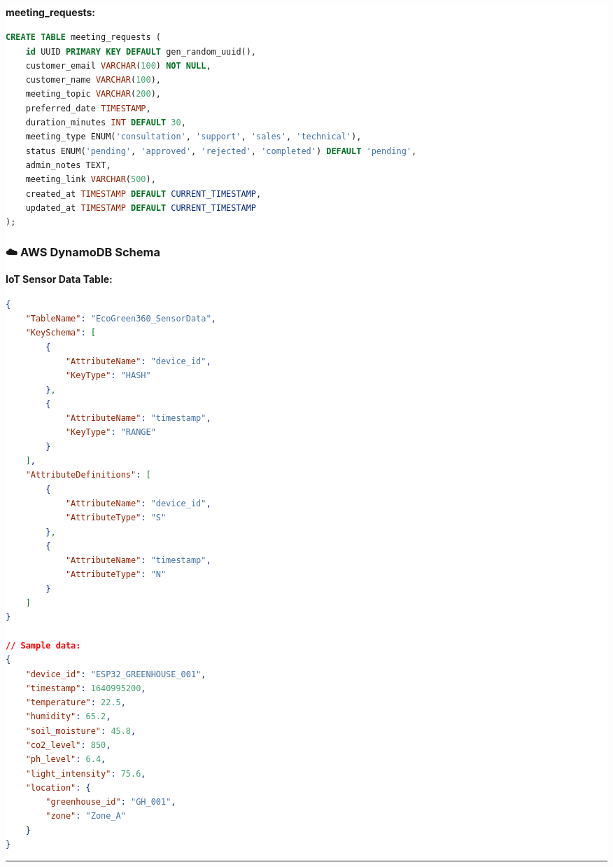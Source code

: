 **meeting_requests:**
```sql
CREATE TABLE meeting_requests (
    id UUID PRIMARY KEY DEFAULT gen_random_uuid(),
    customer_email VARCHAR(100) NOT NULL,
    customer_name VARCHAR(100),
    meeting_topic VARCHAR(200),
    preferred_date TIMESTAMP,
    duration_minutes INT DEFAULT 30,
    meeting_type ENUM('consultation', 'support', 'sales', 'technical'),
    status ENUM('pending', 'approved', 'rejected', 'completed') DEFAULT 'pending',
    admin_notes TEXT,
    meeting_link VARCHAR(500),
    created_at TIMESTAMP DEFAULT CURRENT_TIMESTAMP,
    updated_at TIMESTAMP DEFAULT CURRENT_TIMESTAMP
);
```

### ☁️ **AWS DynamoDB Schema**

**IoT Sensor Data Table:**
```json
{
    "TableName": "EcoGreen360_SensorData",
    "KeySchema": [
        {
            "AttributeName": "device_id",
            "KeyType": "HASH"
        },
        {
            "AttributeName": "timestamp",
            "KeyType": "RANGE"
        }
    ],
    "AttributeDefinitions": [
        {
            "AttributeName": "device_id",
            "AttributeType": "S"
        },
        {
            "AttributeName": "timestamp",
            "AttributeType": "N"
        }
    ]
}

// Sample data:
{
    "device_id": "ESP32_GREENHOUSE_001",
    "timestamp": 1640995200,
    "temperature": 22.5,
    "humidity": 65.2,
    "soil_moisture": 45.8,
    "co2_level": 850,
    "ph_level": 6.4,
    "light_intensity": 75.6,
    "location": {
        "greenhouse_id": "GH_001",
        "zone": "Zone_A"
    }
}
```

---